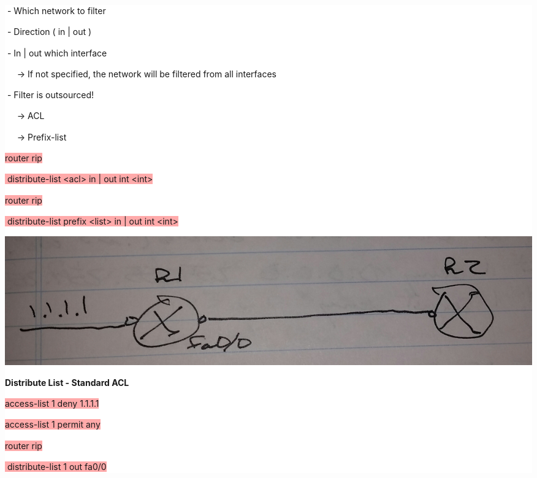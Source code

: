  \- Which network to filter

 \- Direction \( in | out \)

 \- In | out which interface

     \-\> If not specified, the network will be filtered from all interfaces

 \- Filter is outsourced\!

     \-\> ACL

     \-\> Prefix\-list

<span style="background-color: #ffaaaa">router rip</span>

<span style="background-color: #ffaaaa"> distribute\-list \<acl\> in | out int \<int\></span>

<span style="background-color: #ffaaaa">

</span>

<span style="background-color: #ffaaaa">router rip</span>

<span style="background-color: #ffaaaa"> distribute\-list prefix \<list\> in | out int \<int\></span>

![20141114_174409-1.jpeg](image/20141114_174409-1.jpeg)

**Distribute List \- Standard ACL**

<span style="background-color: #ffaaaa">access\-list 1 deny 1.1.1.1</span>

<span style="background-color: #ffaaaa">access\-list 1 permit any</span>

<span style="background-color: #ffaaaa">router rip</span>

<span style="background-color: #ffaaaa"> distribute\-list 1 out fa0/0</span>

